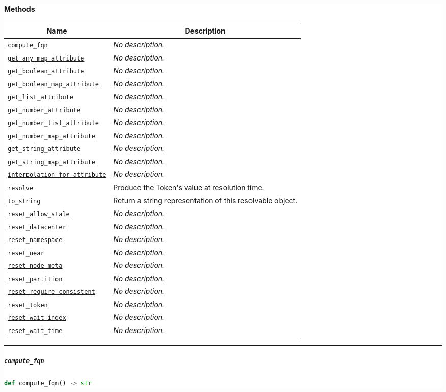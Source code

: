 #### Methods <a name="Methods" id="Methods"></a>

| **Name** | **Description** |
| --- | --- |
| <code><a href="#@cdktf/provider-consul.dataConsulCatalogServices.DataConsulCatalogServicesQueryOptionsOutputReference.computeFqn">compute_fqn</a></code> | *No description.* |
| <code><a href="#@cdktf/provider-consul.dataConsulCatalogServices.DataConsulCatalogServicesQueryOptionsOutputReference.getAnyMapAttribute">get_any_map_attribute</a></code> | *No description.* |
| <code><a href="#@cdktf/provider-consul.dataConsulCatalogServices.DataConsulCatalogServicesQueryOptionsOutputReference.getBooleanAttribute">get_boolean_attribute</a></code> | *No description.* |
| <code><a href="#@cdktf/provider-consul.dataConsulCatalogServices.DataConsulCatalogServicesQueryOptionsOutputReference.getBooleanMapAttribute">get_boolean_map_attribute</a></code> | *No description.* |
| <code><a href="#@cdktf/provider-consul.dataConsulCatalogServices.DataConsulCatalogServicesQueryOptionsOutputReference.getListAttribute">get_list_attribute</a></code> | *No description.* |
| <code><a href="#@cdktf/provider-consul.dataConsulCatalogServices.DataConsulCatalogServicesQueryOptionsOutputReference.getNumberAttribute">get_number_attribute</a></code> | *No description.* |
| <code><a href="#@cdktf/provider-consul.dataConsulCatalogServices.DataConsulCatalogServicesQueryOptionsOutputReference.getNumberListAttribute">get_number_list_attribute</a></code> | *No description.* |
| <code><a href="#@cdktf/provider-consul.dataConsulCatalogServices.DataConsulCatalogServicesQueryOptionsOutputReference.getNumberMapAttribute">get_number_map_attribute</a></code> | *No description.* |
| <code><a href="#@cdktf/provider-consul.dataConsulCatalogServices.DataConsulCatalogServicesQueryOptionsOutputReference.getStringAttribute">get_string_attribute</a></code> | *No description.* |
| <code><a href="#@cdktf/provider-consul.dataConsulCatalogServices.DataConsulCatalogServicesQueryOptionsOutputReference.getStringMapAttribute">get_string_map_attribute</a></code> | *No description.* |
| <code><a href="#@cdktf/provider-consul.dataConsulCatalogServices.DataConsulCatalogServicesQueryOptionsOutputReference.interpolationForAttribute">interpolation_for_attribute</a></code> | *No description.* |
| <code><a href="#@cdktf/provider-consul.dataConsulCatalogServices.DataConsulCatalogServicesQueryOptionsOutputReference.resolve">resolve</a></code> | Produce the Token's value at resolution time. |
| <code><a href="#@cdktf/provider-consul.dataConsulCatalogServices.DataConsulCatalogServicesQueryOptionsOutputReference.toString">to_string</a></code> | Return a string representation of this resolvable object. |
| <code><a href="#@cdktf/provider-consul.dataConsulCatalogServices.DataConsulCatalogServicesQueryOptionsOutputReference.resetAllowStale">reset_allow_stale</a></code> | *No description.* |
| <code><a href="#@cdktf/provider-consul.dataConsulCatalogServices.DataConsulCatalogServicesQueryOptionsOutputReference.resetDatacenter">reset_datacenter</a></code> | *No description.* |
| <code><a href="#@cdktf/provider-consul.dataConsulCatalogServices.DataConsulCatalogServicesQueryOptionsOutputReference.resetNamespace">reset_namespace</a></code> | *No description.* |
| <code><a href="#@cdktf/provider-consul.dataConsulCatalogServices.DataConsulCatalogServicesQueryOptionsOutputReference.resetNear">reset_near</a></code> | *No description.* |
| <code><a href="#@cdktf/provider-consul.dataConsulCatalogServices.DataConsulCatalogServicesQueryOptionsOutputReference.resetNodeMeta">reset_node_meta</a></code> | *No description.* |
| <code><a href="#@cdktf/provider-consul.dataConsulCatalogServices.DataConsulCatalogServicesQueryOptionsOutputReference.resetPartition">reset_partition</a></code> | *No description.* |
| <code><a href="#@cdktf/provider-consul.dataConsulCatalogServices.DataConsulCatalogServicesQueryOptionsOutputReference.resetRequireConsistent">reset_require_consistent</a></code> | *No description.* |
| <code><a href="#@cdktf/provider-consul.dataConsulCatalogServices.DataConsulCatalogServicesQueryOptionsOutputReference.resetToken">reset_token</a></code> | *No description.* |
| <code><a href="#@cdktf/provider-consul.dataConsulCatalogServices.DataConsulCatalogServicesQueryOptionsOutputReference.resetWaitIndex">reset_wait_index</a></code> | *No description.* |
| <code><a href="#@cdktf/provider-consul.dataConsulCatalogServices.DataConsulCatalogServicesQueryOptionsOutputReference.resetWaitTime">reset_wait_time</a></code> | *No description.* |

---

##### `compute_fqn` <a name="compute_fqn" id="@cdktf/provider-consul.dataConsulCatalogServices.DataConsulCatalogServicesQueryOptionsOutputReference.computeFqn"></a>

```python
def compute_fqn() -> str
```
